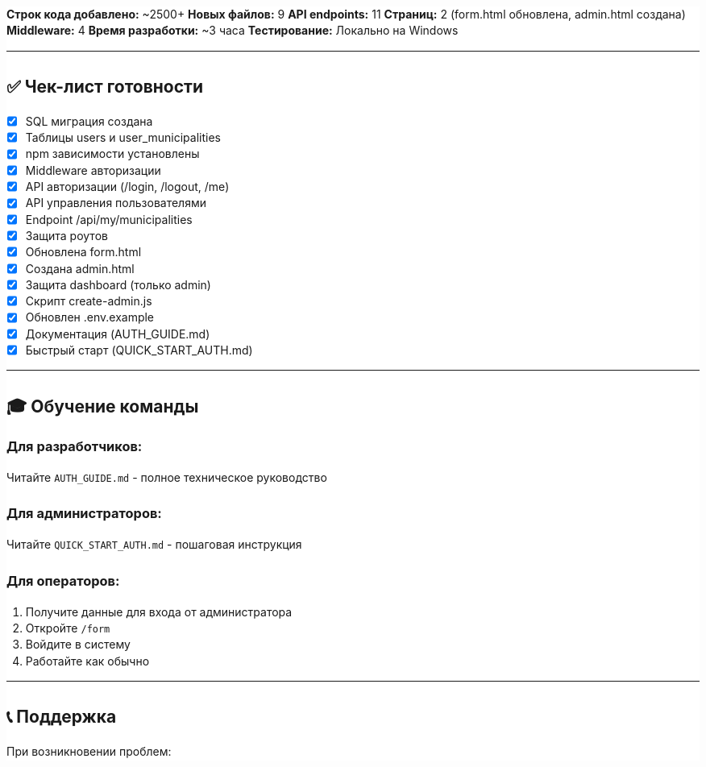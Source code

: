 **Строк кода добавлено:** ~2500+
**Новых файлов:** 9
**API endpoints:** 11
**Страниц:** 2 (form.html обновлена, admin.html создана)
**Middleware:** 4
**Время разработки:** ~3 часа
**Тестирование:** Локально на Windows

---

## ✅ Чек-лист готовности

- [x] SQL миграция создана
- [x] Таблицы users и user_municipalities
- [x] npm зависимости установлены
- [x] Middleware авторизации
- [x] API авторизации (/login, /logout, /me)
- [x] API управления пользователями
- [x] Endpoint /api/my/municipalities
- [x] Защита роутов
- [x] Обновлена form.html
- [x] Создана admin.html
- [x] Защита dashboard (только admin)
- [x] Скрипт create-admin.js
- [x] Обновлен .env.example
- [x] Документация (AUTH_GUIDE.md)
- [x] Быстрый старт (QUICK_START_AUTH.md)

---

## 🎓 Обучение команды

### Для разработчиков:
Читайте `AUTH_GUIDE.md` - полное техническое руководство

### Для администраторов:
Читайте `QUICK_START_AUTH.md` - пошаговая инструкция

### Для операторов:
1. Получите данные для входа от администратора
2. Откройте `/form`
3. Войдите в систему
4. Работайте как обычно

---

## 📞 Поддержка

При возникновении проблем:
